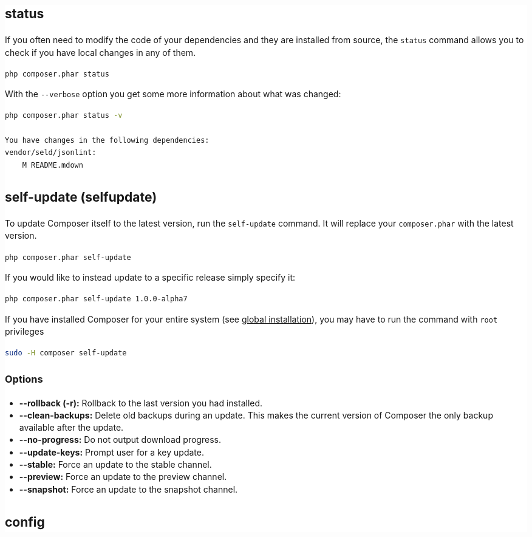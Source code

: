 ## status

If you often need to modify the code of your dependencies and they are
installed from source, the `status` command allows you to check if you have
local changes in any of them.

```sh
php composer.phar status
```

With the `--verbose` option you get some more information about what was
changed:

```sh
php composer.phar status -v

You have changes in the following dependencies:
vendor/seld/jsonlint:
    M README.mdown
```

## self-update (selfupdate)

To update Composer itself to the latest version, run the `self-update`
command. It will replace your `composer.phar` with the latest version.

```sh
php composer.phar self-update
```

If you would like to instead update to a specific release simply specify it:

```sh
php composer.phar self-update 1.0.0-alpha7
```

If you have installed Composer for your entire system (see [global installation](00-intro.md#globally)),
you may have to run the command with `root` privileges

```sh
sudo -H composer self-update
```

### Options

* **--rollback (-r):** Rollback to the last version you had installed.
* **--clean-backups:** Delete old backups during an update. This makes the
  current version of Composer the only backup available after the update.
* **--no-progress:** Do not output download progress.
* **--update-keys:** Prompt user for a key update.
* **--stable:** Force an update to the stable channel.
* **--preview:** Force an update to the preview channel.
* **--snapshot:** Force an update to the snapshot channel.

## config
